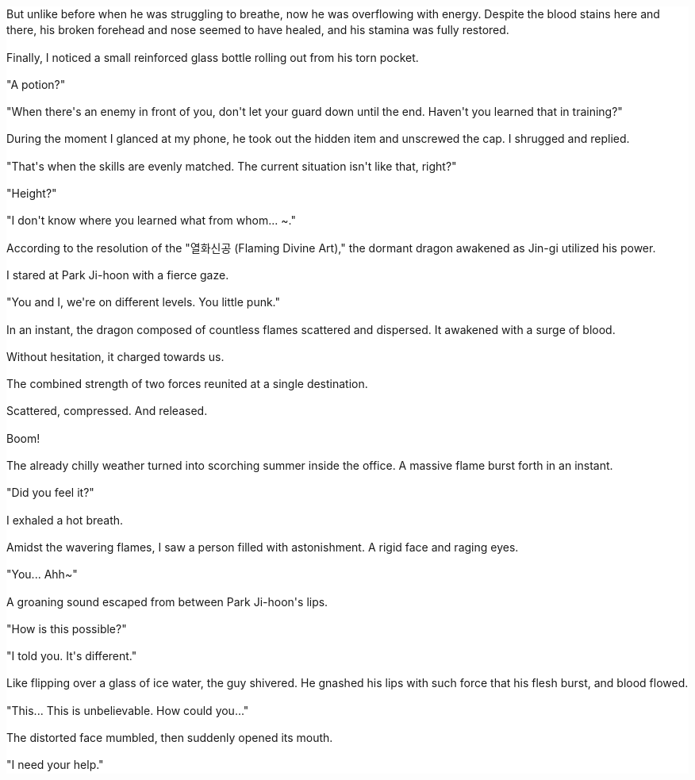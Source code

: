 But unlike before when he was struggling to breathe, now he was overflowing with energy. Despite the blood stains here and there, his broken forehead and nose seemed to have healed, and his stamina was fully restored.

Finally, I noticed a small reinforced glass bottle rolling out from his torn pocket.

"A potion?"

"When there's an enemy in front of you, don't let your guard down until the end. Haven't you learned that in training?"

During the moment I glanced at my phone, he took out the hidden item and unscrewed the cap. I shrugged and replied.

"That's when the skills are evenly matched. The current situation isn't like that, right?"

"Height?"

"I don't know where you learned what from whom... ~."

According to the resolution of the "열화신공 (Flaming Divine Art)," the dormant dragon awakened as Jin-gi utilized his power.

I stared at Park Ji-hoon with a fierce gaze.

"You and I, we're on different levels. You little punk."

In an instant, the dragon composed of countless flames scattered and dispersed. It awakened with a surge of blood.

Without hesitation, it charged towards us.

The combined strength of two forces reunited at a single destination.

Scattered, compressed. And released.

Boom!

The already chilly weather turned into scorching summer inside the office. A massive flame burst forth in an instant.

"Did you feel it?"

I exhaled a hot breath.

Amidst the wavering flames, I saw a person filled with astonishment. A rigid face and raging eyes.

"You... Ahh~"

A groaning sound escaped from between Park Ji-hoon's lips.

"How is this possible?"

"I told you. It's different."

Like flipping over a glass of ice water, the guy shivered. He gnashed his lips with such force that his flesh burst, and blood flowed.

"This... This is unbelievable. How could you..."

The distorted face mumbled, then suddenly opened its mouth.

"I need your help."
